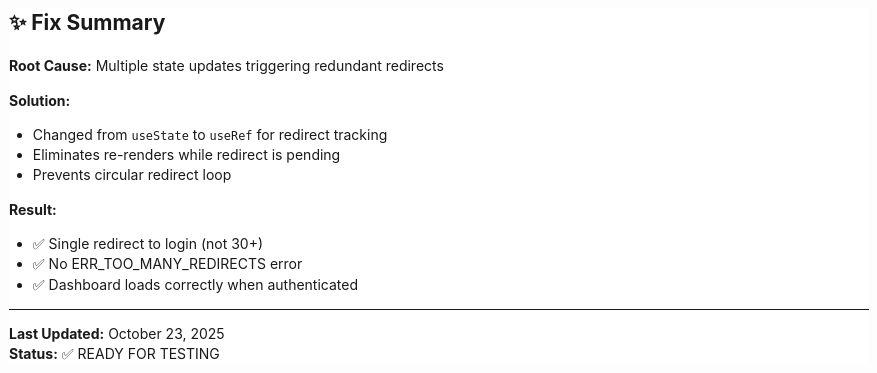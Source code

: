 
## ✨ Fix Summary

**Root Cause:** Multiple state updates triggering redundant redirects

**Solution:** 
- Changed from `useState` to `useRef` for redirect tracking
- Eliminates re-renders while redirect is pending
- Prevents circular redirect loop

**Result:** 
- ✅ Single redirect to login (not 30+)
- ✅ No ERR_TOO_MANY_REDIRECTS error
- ✅ Dashboard loads correctly when authenticated

---

**Last Updated:** October 23, 2025  
**Status:** ✅ READY FOR TESTING
